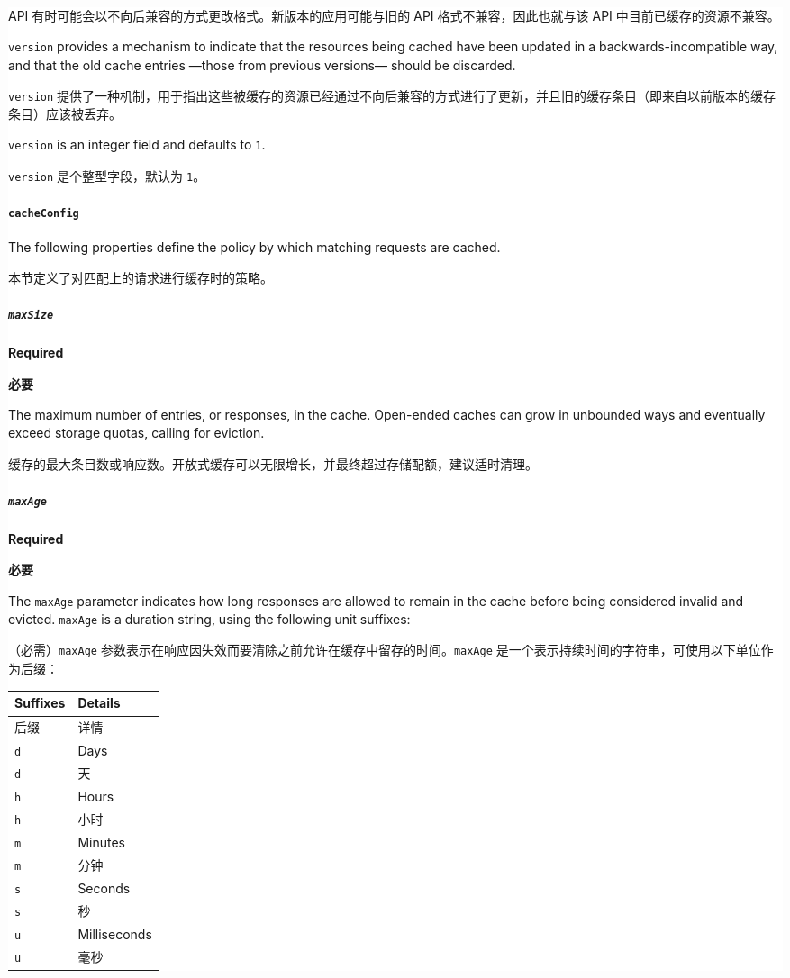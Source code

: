 API 有时可能会以不向后兼容的方式更改格式。新版本的应用可能与旧的 API 格式不兼容，因此也就与该 API 中目前已缓存的资源不兼容。

`version` provides a mechanism to indicate that the resources being cached have been updated in a backwards-incompatible way, and that the old cache entries —those from previous versions— should be discarded.

`version` 提供了一种机制，用于指出这些被缓存的资源已经通过不向后兼容的方式进行了更新，并且旧的缓存条目（即来自以前版本的缓存条目）应该被丢弃。

`version` is an integer field and defaults to `1`.

`version` 是个整型字段，默认为 `1`。

#### `cacheConfig`

The following properties define the policy by which matching requests are cached.

本节定义了对匹配上的请求进行缓存时的策略。

##### `maxSize`

**Required**

**必要**

The maximum number of entries, or responses, in the cache.
Open-ended caches can grow in unbounded ways and eventually exceed storage quotas, calling for eviction.

缓存的最大条目数或响应数。开放式缓存可以无限增长，并最终超过存储配额，建议适时清理。

##### `maxAge`

**Required**

**必要**

The `maxAge` parameter indicates how long responses are allowed to remain in the cache before being considered invalid and evicted.
`maxAge` is a duration string, using the following unit suffixes:

（必需）`maxAge` 参数表示在响应因失效而要清除之前允许在缓存中留存的时间。`maxAge` 是一个表示持续时间的字符串，可使用以下单位作为后缀：

| Suffixes | Details |
| :------- | :------ |
| 后缀 | 详情 |
| `d` | Days |
| `d` | 天 |
| `h` | Hours |
| `h` | 小时 |
| `m` | Minutes |
| `m` | 分钟 |
| `s` | Seconds |
| `s` | 秒 |
| `u` | Milliseconds |
| `u` | 毫秒 |
